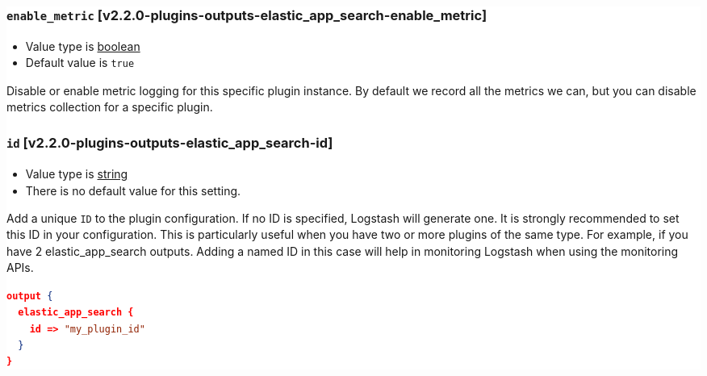 ### `enable_metric` [v2.2.0-plugins-outputs-elastic_app_search-enable_metric]

* Value type is [boolean](logstash://reference/configuration-file-structure.md#boolean)
* Default value is `true`

Disable or enable metric logging for this specific plugin instance. By default we record all the metrics we can, but you can disable metrics collection for a specific plugin.


### `id` [v2.2.0-plugins-outputs-elastic_app_search-id]

* Value type is [string](logstash://reference/configuration-file-structure.md#string)
* There is no default value for this setting.

Add a unique `ID` to the plugin configuration. If no ID is specified, Logstash will generate one. It is strongly recommended to set this ID in your configuration. This is particularly useful when you have two or more plugins of the same type. For example, if you have 2 elastic_app_search outputs. Adding a named ID in this case will help in monitoring Logstash when using the monitoring APIs.

```json
output {
  elastic_app_search {
    id => "my_plugin_id"
  }
}
```



